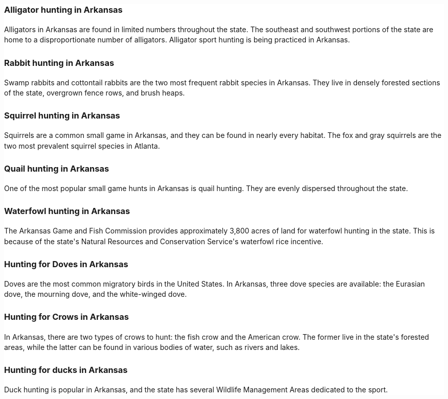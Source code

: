 
### Alligator hunting in Arkansas


Alligators in Arkansas are found in limited numbers throughout the state. The southeast and southwest portions of the state are home to a disproportionate number of alligators. Alligator sport hunting is being practiced in Arkansas.


### Rabbit hunting in Arkansas


Swamp rabbits and cottontail rabbits are the two most frequent rabbit species in Arkansas. They live in densely forested sections of the state, overgrown fence rows, and brush heaps.


### Squirrel hunting in Arkansas


Squirrels are a common small game in Arkansas, and they can be found in nearly every habitat. The fox and gray squirrels are the two most prevalent squirrel species in Atlanta.


### Quail hunting in Arkansas


One of the most popular small game hunts in Arkansas is quail hunting. They are evenly dispersed throughout the state.


### Waterfowl hunting in Arkansas


The Arkansas Game and Fish Commission provides approximately 3,800 acres of land for waterfowl hunting in the state. This is because of the state's Natural Resources and Conservation Service's waterfowl rice incentive.


### Hunting for Doves in Arkansas


Doves are the most common migratory birds in the United States. In Arkansas, three dove species are available: the Eurasian dove, the mourning dove, and the white-winged dove.


### Hunting for Crows in Arkansas


In Arkansas, there are two types of crows to hunt: the fish crow and the American crow. The former live in the state's forested areas, while the latter can be found in various bodies of water, such as rivers and lakes.


### Hunting for ducks in Arkansas


Duck hunting is popular in Arkansas, and the state has several Wildlife Management Areas dedicated to the sport.

